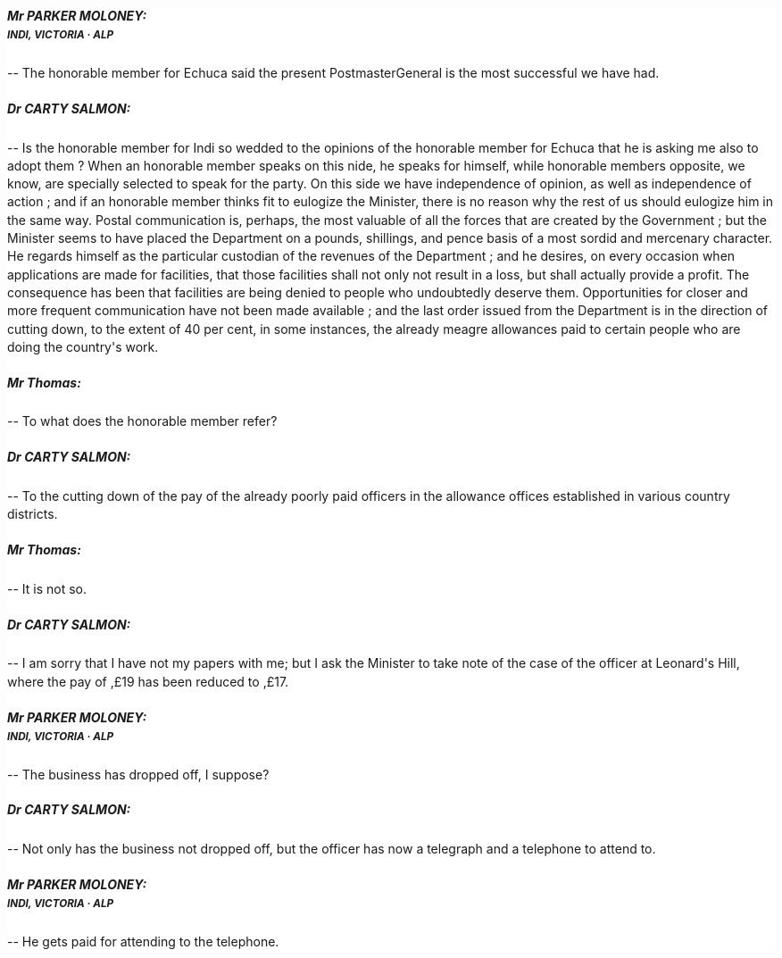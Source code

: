 ##### Mr PARKER MOLONEY:<br><small class="text-muted">INDI, VICTORIA &middot; ALP</small>

--  The honorable member for Echuca said the present PostmasterGeneral is the most successful we have had. 

##### Dr CARTY SALMON:

-- Is the honorable member for Indi so wedded to the opinions of the honorable member for Echuca that he is asking me also to adopt them ? When an honorable member speaks on this nide, he speaks for himself, while honorable members opposite, we know, are specially selected to speak for the party. On this side we have independence of opinion, as well as independence of action ; and if an honorable member thinks fit to eulogize the Minister, there is no reason why the rest of us should eulogize him in the same way. Postal communication is, perhaps, the most valuable of all the forces that are created by the Government ; but the Minister seems to have placed the Department on a pounds, shillings, and pence basis of a most sordid and mercenary character. He regards himself as the particular custodian of the revenues of the Department ; and he desires, on every occasion when applications are made for facilities, that those facilities shall not only not result in a loss, but shall actually provide a profit. The consequence has been that facilities are being denied to people who undoubtedly deserve them. Opportunities for closer and more frequent communication have not been made available ; and the last order issued from the Department is in the direction of cutting down, to the extent of  40  per cent, in some instances, the already meagre allowances paid to certain people who are doing the country's work. 

##### Mr Thomas:

--  To what does the honorable member refer? 

##### Dr CARTY SALMON:

-- To the cutting down of the pay of the already poorly paid officers in the allowance offices established in various country districts. 

##### Mr Thomas:

--  It is not so. 

##### Dr CARTY SALMON:

-- I am sorry that I have not my papers with me; but I ask the Minister to take note of the case of the officer at Leonard's Hill, where the pay of  ,£19  has been reduced to  ,£17. 

##### Mr PARKER MOLONEY:<br><small class="text-muted">INDI, VICTORIA &middot; ALP</small>

--  The business has dropped off, I suppose? 

##### Dr CARTY SALMON:

-- Not only has the business not dropped off, but the officer has now a telegraph and a telephone to attend to. 

##### Mr PARKER MOLONEY:<br><small class="text-muted">INDI, VICTORIA &middot; ALP</small>

--  He gets paid for attending to the telephone. 

